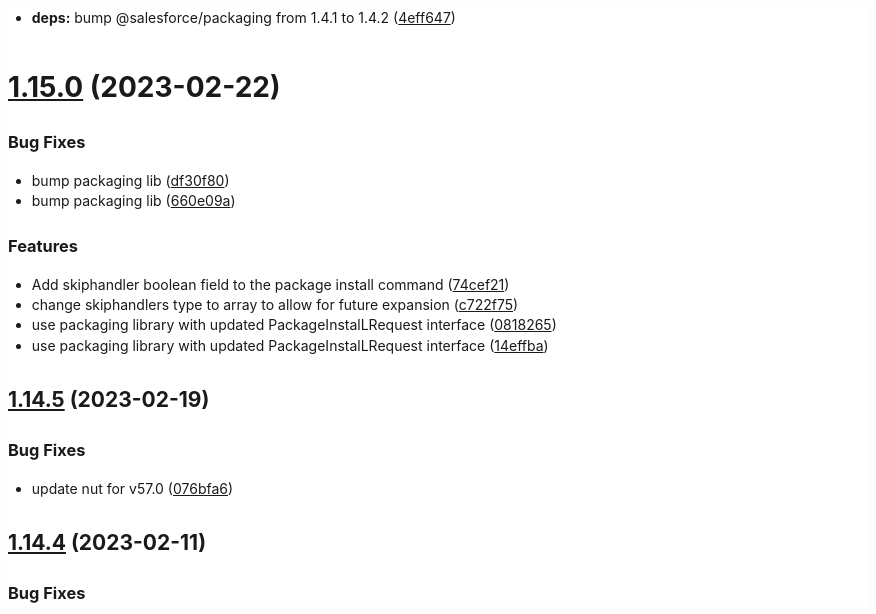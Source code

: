 - **deps:** bump @salesforce/packaging from 1.4.1 to 1.4.2 ([4eff647](https://github.com/salesforcecli/plugin-packaging/commit/4eff647b8cf676774e2d485538f37fe6e80e4a54))

# [1.15.0](https://github.com/salesforcecli/plugin-packaging/compare/1.14.5...1.15.0) (2023-02-22)

### Bug Fixes

- bump packaging lib ([df30f80](https://github.com/salesforcecli/plugin-packaging/commit/df30f80e7f80af8d26c571b62adb0f4ba85e0bbe))
- bump packaging lib ([660e09a](https://github.com/salesforcecli/plugin-packaging/commit/660e09aa4cc8a83520ddbe78fe1795facd27dba7))

### Features

- Add skiphandler boolean field to the package install command ([74cef21](https://github.com/salesforcecli/plugin-packaging/commit/74cef21371a772179e838f4571dbd3f86c85fdcb))
- change skiphandlers type to array to allow for future expansion ([c722f75](https://github.com/salesforcecli/plugin-packaging/commit/c722f75b4ef85a21b07437c8e76ce00abfcac145))
- use packaging library with updated PackageInstalLRequest interface ([0818265](https://github.com/salesforcecli/plugin-packaging/commit/0818265921babe32137a55760759c9c987f3429b))
- use packaging library with updated PackageInstalLRequest interface ([14effba](https://github.com/salesforcecli/plugin-packaging/commit/14effba393878f2ab4b8f06622ecf3c1cdb5fcd3))

## [1.14.5](https://github.com/salesforcecli/plugin-packaging/compare/1.14.4...1.14.5) (2023-02-19)

### Bug Fixes

- update nut for v57.0 ([076bfa6](https://github.com/salesforcecli/plugin-packaging/commit/076bfa6c99fe8b93f1ee6909d78a22355d122bc4))

## [1.14.4](https://github.com/salesforcecli/plugin-packaging/compare/1.14.3...1.14.4) (2023-02-11)

### Bug Fixes


